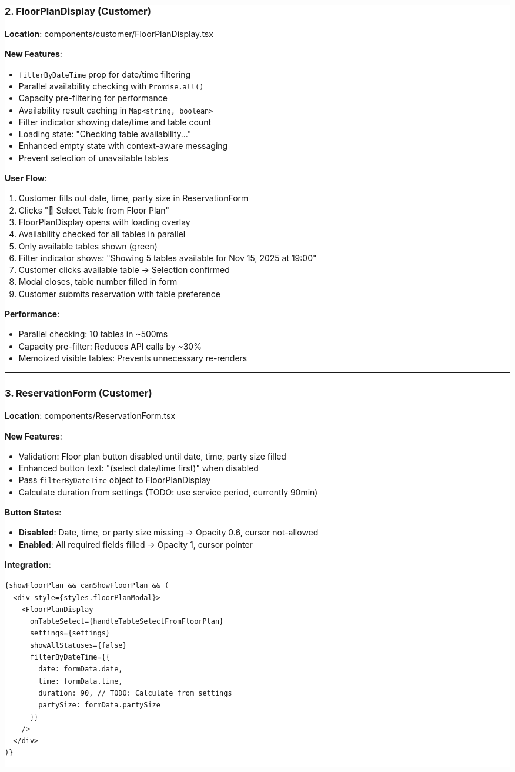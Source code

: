 
### 2. FloorPlanDisplay (Customer)
**Location**: [components/customer/FloorPlanDisplay.tsx](../../components/customer/FloorPlanDisplay.tsx)

**New Features**:
- `filterByDateTime` prop for date/time filtering
- Parallel availability checking with `Promise.all()`
- Capacity pre-filtering for performance
- Availability result caching in `Map<string, boolean>`
- Filter indicator showing date/time and table count
- Loading state: "Checking table availability..."
- Enhanced empty state with context-aware messaging
- Prevent selection of unavailable tables

**User Flow**:
1. Customer fills out date, time, party size in ReservationForm
2. Clicks "📍 Select Table from Floor Plan"
3. FloorPlanDisplay opens with loading overlay
4. Availability checked for all tables in parallel
5. Only available tables shown (green)
6. Filter indicator shows: "Showing 5 tables available for Nov 15, 2025 at 19:00"
7. Customer clicks available table → Selection confirmed
8. Modal closes, table number filled in form
9. Customer submits reservation with table preference

**Performance**:
- Parallel checking: 10 tables in ~500ms
- Capacity pre-filter: Reduces API calls by ~30%
- Memoized visible tables: Prevents unnecessary re-renders

---

### 3. ReservationForm (Customer)
**Location**: [components/ReservationForm.tsx](../../components/ReservationForm.tsx)

**New Features**:
- Validation: Floor plan button disabled until date, time, party size filled
- Enhanced button text: "(select date/time first)" when disabled
- Pass `filterByDateTime` object to FloorPlanDisplay
- Calculate duration from settings (TODO: use service period, currently 90min)

**Button States**:
- **Disabled**: Date, time, or party size missing → Opacity 0.6, cursor not-allowed
- **Enabled**: All required fields filled → Opacity 1, cursor pointer

**Integration**:
```tsx
{showFloorPlan && canShowFloorPlan && (
  <div style={styles.floorPlanModal}>
    <FloorPlanDisplay
      onTableSelect={handleTableSelectFromFloorPlan}
      settings={settings}
      showAllStatuses={false}
      filterByDateTime={{
        date: formData.date,
        time: formData.time,
        duration: 90, // TODO: Calculate from settings
        partySize: formData.partySize
      }}
    />
  </div>
)}
```

---